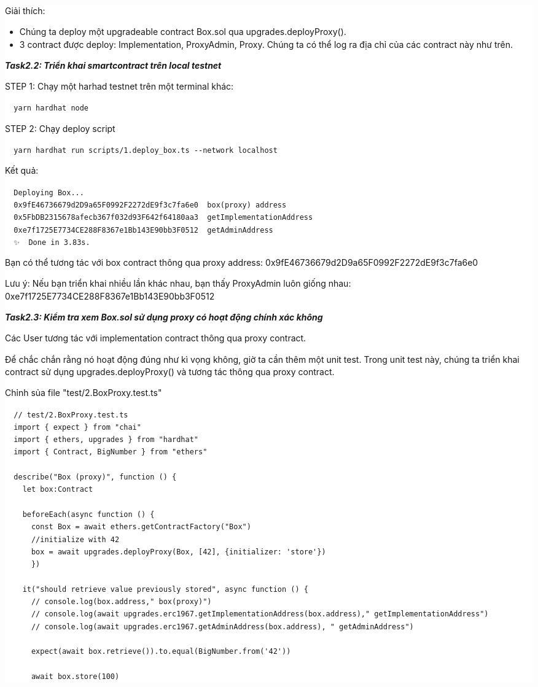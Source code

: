 ```
```

Giải thích:

- Chúng ta deploy một upgradeable contract Box.sol qua upgrades.deployProxy().
- 3 contract được deploy: Implementation, ProxyAdmin, Proxy. Chúng ta có thể log ra địa chỉ của các contract này như trên.

**_Task2.2: Triển khai smartcontract trên local testnet_**

STEP 1: Chạy một harhad testnet trên một terminal khác:

```
  yarn hardhat node
```

STEP 2: Chạy deploy script

```
  yarn hardhat run scripts/1.deploy_box.ts --network localhost
```

Kết quả:

```
  Deploying Box...
  0x9fE46736679d2D9a65F0992F2272dE9f3c7fa6e0  box(proxy) address
  0x5FbDB2315678afecb367f032d93F642f64180aa3  getImplementationAddress
  0xe7f1725E7734CE288F8367e1Bb143E90bb3F0512  getAdminAddress
  ✨  Done in 3.83s.
```

Bạn có thể tương tác với box contract thông qua proxy address: 0x9fE46736679d2D9a65F0992F2272dE9f3c7fa6e0

Lưu ý: Nếu bạn triển khai nhiều lần khác nhau, bạn thấy ProxyAdmin luôn giống nhau: 0xe7f1725E7734CE288F8367e1Bb143E90bb3F0512

**_Task2.3: Kiểm tra xem Box.sol sử dụng proxy có hoạt động chính xác không_**

Các User tương tác với implementation contract thông qua proxy contract.

Để chắc chắn rằng nó hoạt động đúng như kì vọng không, giờ ta cần thêm một unit test. Trong unit test này, chúng ta triển khai contract sử dụng upgrades.deployProxy() và tương tác thông qua proxy contract.

Chỉnh sủa file "test/2.BoxProxy.test.ts"

```
  // test/2.BoxProxy.test.ts
  import { expect } from "chai"
  import { ethers, upgrades } from "hardhat"
  import { Contract, BigNumber } from "ethers"

  describe("Box (proxy)", function () {
    let box:Contract

    beforeEach(async function () {
      const Box = await ethers.getContractFactory("Box")
      //initialize with 42
      box = await upgrades.deployProxy(Box, [42], {initializer: 'store'})
      })

    it("should retrieve value previously stored", async function () {
      // console.log(box.address," box(proxy)")
      // console.log(await upgrades.erc1967.getImplementationAddress(box.address)," getImplementationAddress")
      // console.log(await upgrades.erc1967.getAdminAddress(box.address), " getAdminAddress")

      expect(await box.retrieve()).to.equal(BigNumber.from('42'))

      await box.store(100)
```